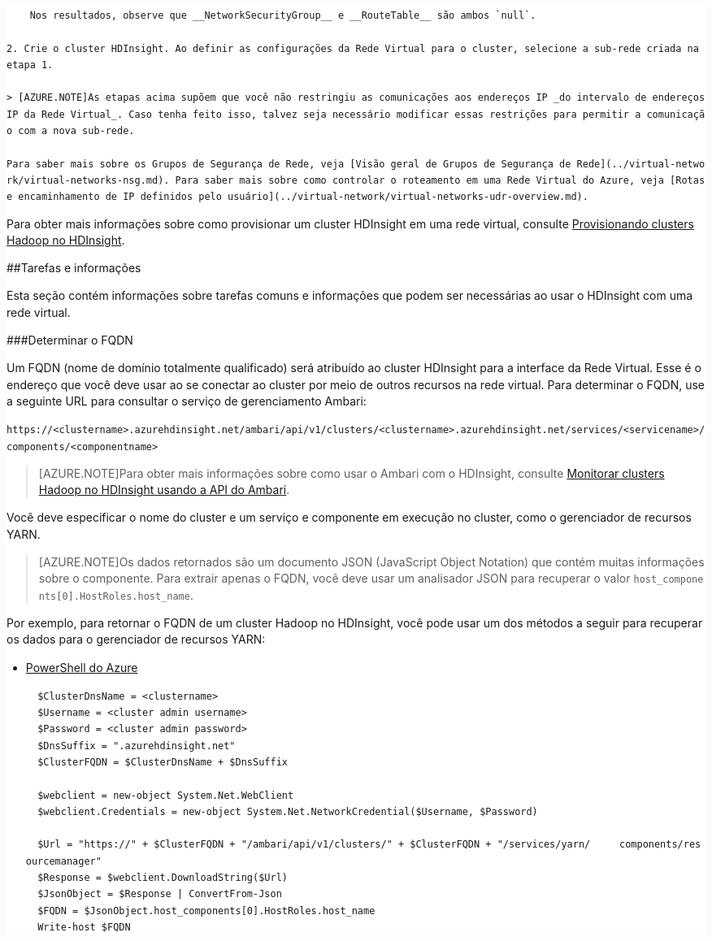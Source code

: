         Nos resultados, observe que __NetworkSecurityGroup__ e __RouteTable__ são ambos `null`.
    
    2. Crie o cluster HDInsight. Ao definir as configurações da Rede Virtual para o cluster, selecione a sub-rede criada na etapa 1.

    > [AZURE.NOTE]As etapas acima supõem que você não restringiu as comunicações aos endereços IP _do intervalo de endereços IP da Rede Virtual_. Caso tenha feito isso, talvez seja necessário modificar essas restrições para permitir a comunicação com a nova sub-rede.

    Para saber mais sobre os Grupos de Segurança de Rede, veja [Visão geral de Grupos de Segurança de Rede](../virtual-network/virtual-networks-nsg.md). Para saber mais sobre como controlar o roteamento em uma Rede Virtual do Azure, veja [Rotas e encaminhamento de IP definidos pelo usuário](../virtual-network/virtual-networks-udr-overview.md).

Para obter mais informações sobre como provisionar um cluster HDInsight em uma rede virtual, consulte [Provisionando clusters Hadoop no HDInsight](hdinsight-provision-clusters.md).

##<a id="tasks"></a>Tarefas e informações

Esta seção contém informações sobre tarefas comuns e informações que podem ser necessárias ao usar o HDInsight com uma rede virtual.

###Determinar o FQDN

Um FQDN (nome de domínio totalmente qualificado) será atribuído ao cluster HDInsight para a interface da Rede Virtual. Esse é o endereço que você deve usar ao se conectar ao cluster por meio de outros recursos na rede virtual. Para determinar o FQDN, use a seguinte URL para consultar o serviço de gerenciamento Ambari:

	https://<clustername>.azurehdinsight.net/ambari/api/v1/clusters/<clustername>.azurehdinsight.net/services/<servicename>/components/<componentname>

> [AZURE.NOTE]Para obter mais informações sobre como usar o Ambari com o HDInsight, consulte [Monitorar clusters Hadoop no HDInsight usando a API do Ambari](hdinsight-monitor-use-ambari-api.md).

Você deve especificar o nome do cluster e um serviço e componente em execução no cluster, como o gerenciador de recursos YARN.

> [AZURE.NOTE]Os dados retornados são um documento JSON (JavaScript Object Notation) que contém muitas informações sobre o componente. Para extrair apenas o FQDN, você deve usar um analisador JSON para recuperar o valor `host_components[0].HostRoles.host_name`.

Por exemplo, para retornar o FQDN de um cluster Hadoop no HDInsight, você pode usar um dos métodos a seguir para recuperar os dados para o gerenciador de recursos YARN:

* [PowerShell do Azure](../powershell-install-configure.md)

		$ClusterDnsName = <clustername>
		$Username = <cluster admin username>
		$Password = <cluster admin password>
		$DnsSuffix = ".azurehdinsight.net"
		$ClusterFQDN = $ClusterDnsName + $DnsSuffix

		$webclient = new-object System.Net.WebClient
		$webclient.Credentials = new-object System.Net.NetworkCredential($Username, $Password)

		$Url = "https://" + $ClusterFQDN + "/ambari/api/v1/clusters/" + $ClusterFQDN + "/services/yarn/		components/resourcemanager"
		$Response = $webclient.DownloadString($Url)
		$JsonObject = $Response | ConvertFrom-Json
		$FQDN = $JsonObject.host_components[0].HostRoles.host_name
		Write-host $FQDN
